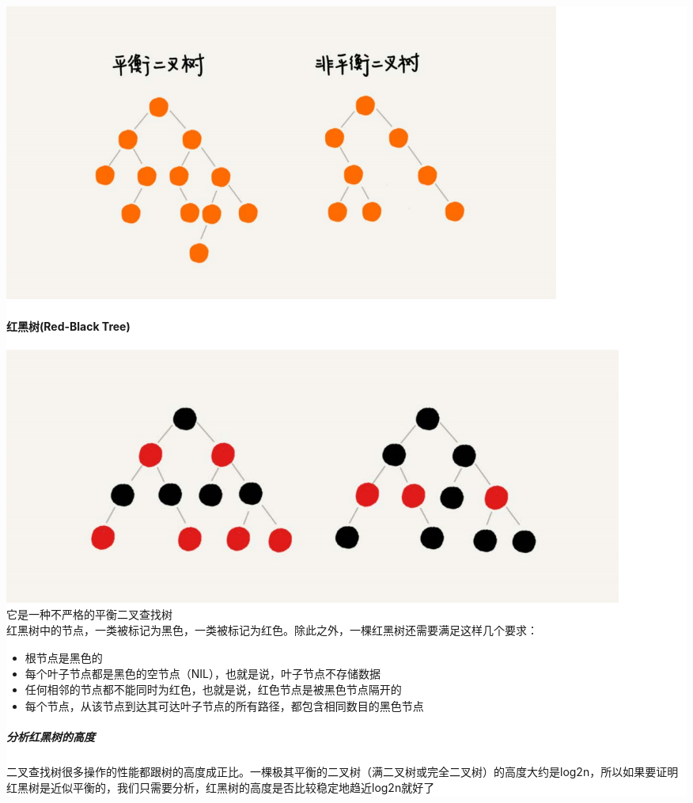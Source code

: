 ![RUNOOB 图片](images/Tree_16.png) 
#### 红黑树(Red-Black Tree)
![RUNOOB 图片](images/Tree_17.png)  
它是一种不严格的平衡二叉查找树  
红黑树中的节点，一类被标记为黑色，一类被标记为红色。除此之外，一棵红黑树还需要满足这样几个要求：
* 根节点是黑色的
* 每个叶子节点都是黑色的空节点（NIL），也就是说，叶子节点不存储数据
* 任何相邻的节点都不能同时为红色，也就是说，红色节点是被黑色节点隔开的
* 每个节点，从该节点到达其可达叶子节点的所有路径，都包含相同数目的黑色节点  
##### 分析红黑树的高度
二叉查找树很多操作的性能都跟树的高度成正比。一棵极其平衡的二叉树（满二叉树或完全二叉树）的高度大约是log2n，所以如果要证明红黑树是近似平衡的，我们只需要分析，红黑树的高度是否比较稳定地趋近log2n就好了